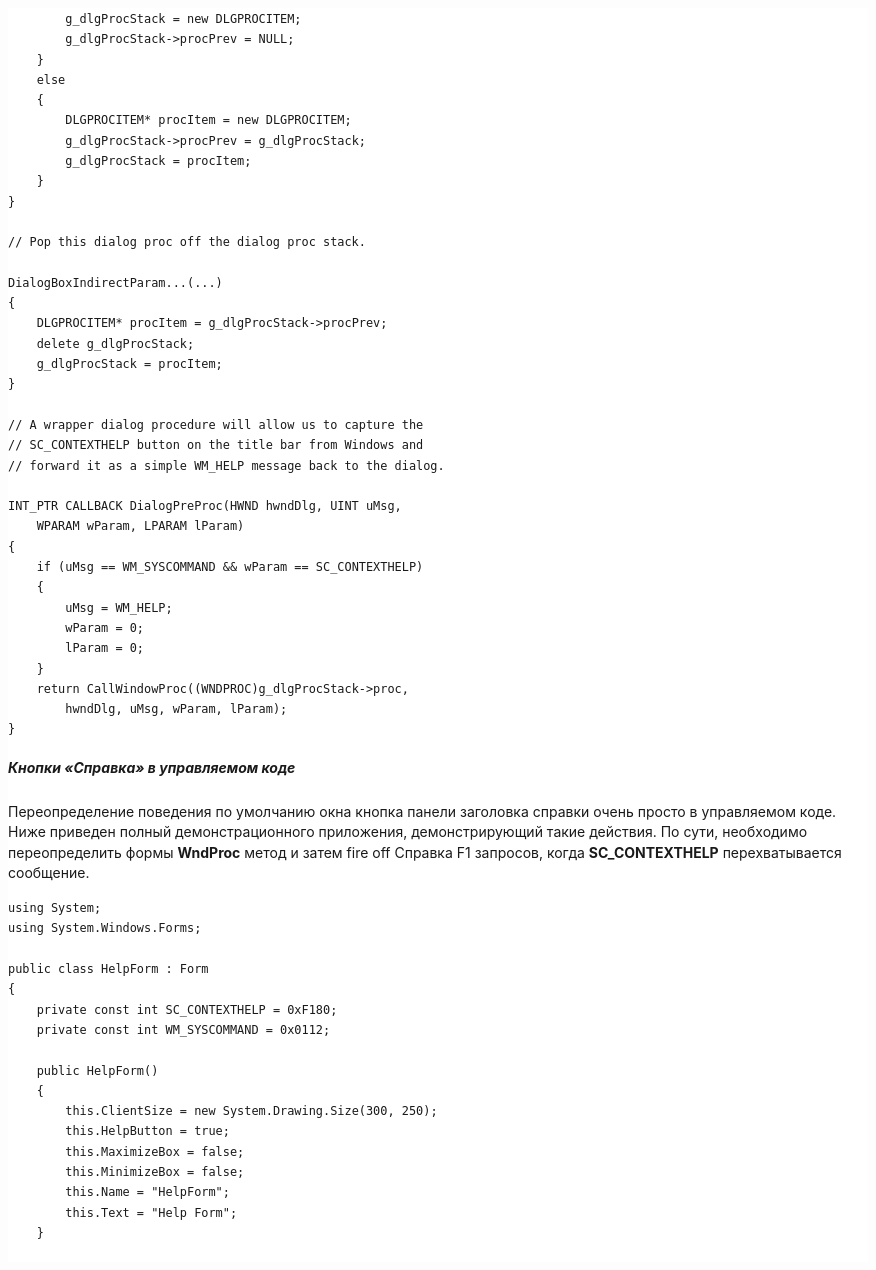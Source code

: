 ```  
        g_dlgProcStack = new DLGPROCITEM;  
        g_dlgProcStack->procPrev = NULL;  
    }  
    else  
    {  
        DLGPROCITEM* procItem = new DLGPROCITEM;  
        g_dlgProcStack->procPrev = g_dlgProcStack;  
        g_dlgProcStack = procItem;  
    }  
}  
  
// Pop this dialog proc off the dialog proc stack.  
  
DialogBoxIndirectParam...(...)  
{  
    DLGPROCITEM* procItem = g_dlgProcStack->procPrev;  
    delete g_dlgProcStack;  
    g_dlgProcStack = procItem;  
}  
  
// A wrapper dialog procedure will allow us to capture the  
// SC_CONTEXTHELP button on the title bar from Windows and  
// forward it as a simple WM_HELP message back to the dialog.  
  
INT_PTR CALLBACK DialogPreProc(HWND hwndDlg, UINT uMsg,  
    WPARAM wParam, LPARAM lParam)  
{  
    if (uMsg == WM_SYSCOMMAND && wParam == SC_CONTEXTHELP)  
    {  
        uMsg = WM_HELP;  
        wParam = 0;  
        lParam = 0;  
    }  
    return CallWindowProc((WNDPROC)g_dlgProcStack->proc,  
        hwndDlg, uMsg, wParam, lParam);  
}  
```  
  
##### <a name="help-buttons-in-managed-code"></a>Кнопки «Справка» в управляемом коде  
 Переопределение поведения по умолчанию окна кнопка панели заголовка справки очень просто в управляемом коде. Ниже приведен полный демонстрационного приложения, демонстрирующий такие действия. По сути, необходимо переопределить формы **WndProc** метод и затем fire off Справка F1 запросов, когда **SC_CONTEXTHELP** перехватывается сообщение.  
  
```  
using System;  
using System.Windows.Forms;  
  
public class HelpForm : Form  
{  
    private const int SC_CONTEXTHELP = 0xF180;  
    private const int WM_SYSCOMMAND = 0x0112;  
  
    public HelpForm()  
    {  
        this.ClientSize = new System.Drawing.Size(300, 250);  
        this.HelpButton = true;  
        this.MaximizeBox = false;  
        this.MinimizeBox = false;  
        this.Name = "HelpForm";  
        this.Text = "Help Form";  
    }  
  
```